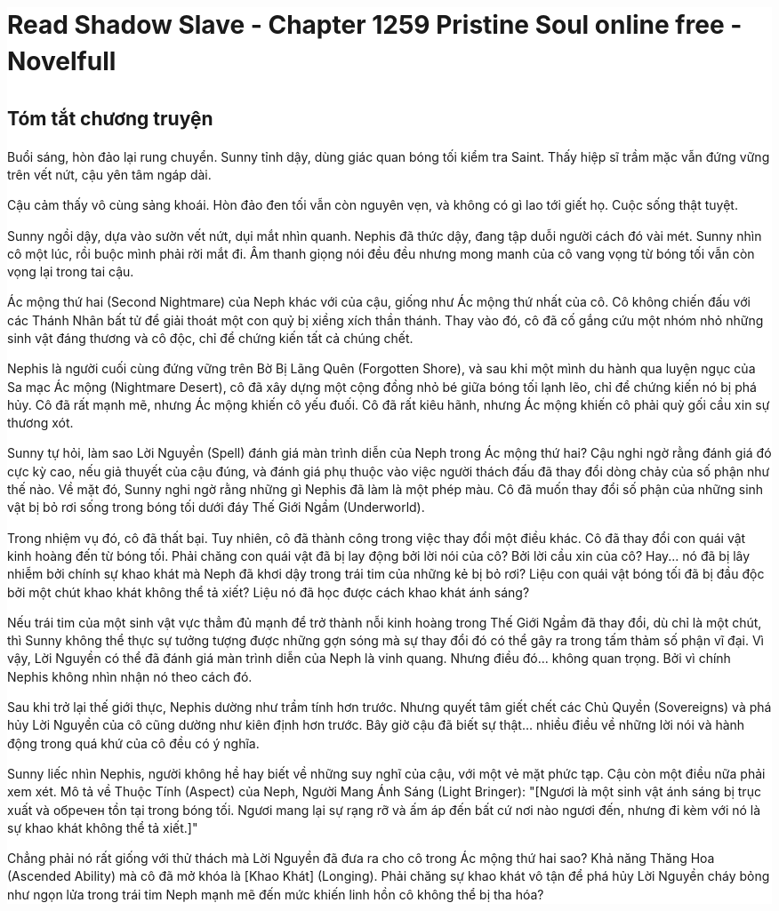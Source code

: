 # Read Shadow Slave - Chapter 1259 Pristine Soul online free - Novelfull

## Tóm tắt chương truyện

Buổi sáng, hòn đảo lại rung chuyển. Sunny tỉnh dậy, dùng giác quan bóng tối kiểm tra Saint. Thấy hiệp sĩ trầm mặc vẫn đứng vững trên vết nứt, cậu yên tâm ngáp dài.

Cậu cảm thấy vô cùng sảng khoái. Hòn đảo đen tối vẫn còn nguyên vẹn, và không có gì lao tới giết họ. Cuộc sống thật tuyệt.

Sunny ngồi dậy, dựa vào sườn vết nứt, dụi mắt nhìn quanh. Nephis đã thức dậy, đang tập duỗi người cách đó vài mét. Sunny nhìn cô một lúc, rồi buộc mình phải rời mắt đi. Âm thanh giọng nói đều đều nhưng mong manh của cô vang vọng từ bóng tối vẫn còn vọng lại trong tai cậu.

Ác mộng thứ hai (Second Nightmare) của Neph khác với của cậu, giống như Ác mộng thứ nhất của cô. Cô không chiến đấu với các Thánh Nhân bất tử để giải thoát một con quỷ bị xiềng xích thần thánh. Thay vào đó, cô đã cố gắng cứu một nhóm nhỏ những sinh vật đáng thương và cô độc, chỉ để chứng kiến tất cả chúng chết.

Nephis là người cuối cùng đứng vững trên Bờ Bị Lãng Quên (Forgotten Shore), và sau khi một mình du hành qua luyện ngục của Sa mạc Ác mộng (Nightmare Desert), cô đã xây dựng một cộng đồng nhỏ bé giữa bóng tối lạnh lẽo, chỉ để chứng kiến nó bị phá hủy. Cô đã rất mạnh mẽ, nhưng Ác mộng khiến cô yếu đuối. Cô đã rất kiêu hãnh, nhưng Ác mộng khiến cô phải quỳ gối cầu xin sự thương xót.

Sunny tự hỏi, làm sao Lời Nguyền (Spell) đánh giá màn trình diễn của Neph trong Ác mộng thứ hai? Cậu nghi ngờ rằng đánh giá đó cực kỳ cao, nếu giả thuyết của cậu đúng, và đánh giá phụ thuộc vào việc người thách đấu đã thay đổi dòng chảy của số phận như thế nào. Về mặt đó, Sunny nghi ngờ rằng những gì Nephis đã làm là một phép màu. Cô đã muốn thay đổi số phận của những sinh vật bị bỏ rơi sống trong bóng tối dưới đáy Thế Giới Ngầm (Underworld).

Trong nhiệm vụ đó, cô đã thất bại. Tuy nhiên, cô đã thành công trong việc thay đổi một điều khác. Cô đã thay đổi con quái vật kinh hoàng đến từ bóng tối. Phải chăng con quái vật đã bị lay động bởi lời nói của cô? Bởi lời cầu xin của cô? Hay... nó đã bị lây nhiễm bởi chính sự khao khát mà Neph đã khơi dậy trong trái tim của những kẻ bị bỏ rơi? Liệu con quái vật bóng tối đã bị đầu độc bởi một chút khao khát không thể tả xiết? Liệu nó đã học được cách khao khát ánh sáng?

Nếu trái tim của một sinh vật vực thẳm đủ mạnh để trở thành nỗi kinh hoàng trong Thế Giới Ngầm đã thay đổi, dù chỉ là một chút, thì Sunny không thể thực sự tưởng tượng được những gợn sóng mà sự thay đổi đó có thể gây ra trong tấm thảm số phận vĩ đại. Vì vậy, Lời Nguyền có thể đã đánh giá màn trình diễn của Neph là vinh quang. Nhưng điều đó... không quan trọng. Bởi vì chính Nephis không nhìn nhận nó theo cách đó.

Sau khi trở lại thế giới thực, Nephis dường như trầm tính hơn trước. Nhưng quyết tâm giết chết các Chủ Quyền (Sovereigns) và phá hủy Lời Nguyền của cô cũng dường như kiên định hơn trước. Bây giờ cậu đã biết sự thật... nhiều điều về những lời nói và hành động trong quá khứ của cô đều có ý nghĩa.

Sunny liếc nhìn Nephis, người không hề hay biết về những suy nghĩ của cậu, với một vẻ mặt phức tạp. Cậu còn một điều nữa phải xem xét. Mô tả về Thuộc Tính (Aspect) của Neph, Người Mang Ánh Sáng (Light Bringer): "[Ngươi là một sinh vật ánh sáng bị trục xuất và обречен tồn tại trong bóng tối. Ngươi mang lại sự rạng rỡ và ấm áp đến bất cứ nơi nào ngươi đến, nhưng đi kèm với nó là sự khao khát không thể tả xiết.]"

Chẳng phải nó rất giống với thử thách mà Lời Nguyền đã đưa ra cho cô trong Ác mộng thứ hai sao? Khả năng Thăng Hoa (Ascended Ability) mà cô đã mở khóa là [Khao Khát] (Longing). Phải chăng sự khao khát vô tận để phá hủy Lời Nguyền cháy bỏng như ngọn lửa trong trái tim Neph mạnh mẽ đến mức khiến linh hồn cô không thể bị tha hóa?
